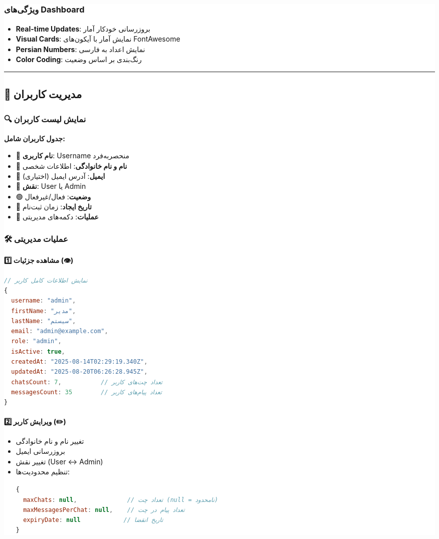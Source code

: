 ### ویژگی‌های Dashboard
- **Real-time Updates**: بروزرسانی خودکار آمار
- **Visual Cards**: نمایش آمار با آیکون‌های FontAwesome
- **Persian Numbers**: نمایش اعداد به فارسی
- **Color Coding**: رنگ‌بندی بر اساس وضعیت

---

## 👥 مدیریت کاربران

### 🔍 نمایش لیست کاربران

**جدول کاربران شامل:**
- 👤 **نام کاربری**: Username منحصربه‌فرد
- 📝 **نام و نام خانوادگی**: اطلاعات شخصی
- 📧 **ایمیل**: آدرس ایمیل (اختیاری)
- 👔 **نقش**: User یا Admin
- 🟢 **وضعیت**: فعال/غیرفعال
- 📅 **تاریخ ایجاد**: زمان ثبت‌نام
- 🔧 **عملیات**: دکمه‌های مدیریتی

### 🛠️ عملیات مدیریتی

#### 1️⃣ **مشاهده جزئیات** (👁️)
```javascript
// نمایش اطلاعات کامل کاربر
{
  username: "admin",
  firstName: "مدیر", 
  lastName: "سیستم",
  email: "admin@example.com",
  role: "admin",
  isActive: true,
  createdAt: "2025-08-14T02:29:19.340Z",
  updatedAt: "2025-08-20T06:26:28.945Z",
  chatsCount: 7,           // تعداد چت‌های کاربر
  messagesCount: 35        // تعداد پیام‌های کاربر
}
```

#### 2️⃣ **ویرایش کاربر** (✏️)
- تغییر نام و نام خانوادگی
- بروزرسانی ایمیل
- تغییر نقش (User ↔ Admin)
- تنظیم محدودیت‌ها:
  ```javascript
  {
    maxChats: null,              // تعداد چت (null = نامحدود)
    maxMessagesPerChat: null,    // تعداد پیام در چت
    expiryDate: null            // تاریخ انقضا
  }
  ```
